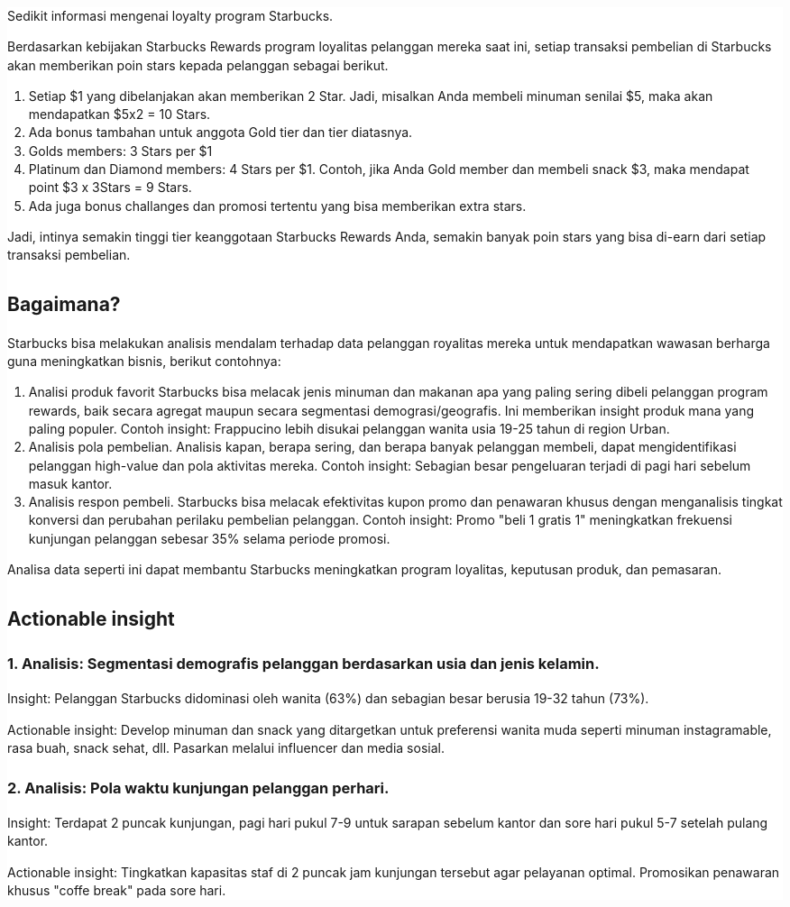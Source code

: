 Sedikit informasi mengenai loyalty program Starbucks.

Berdasarkan kebijakan Starbucks Rewards program loyalitas pelanggan mereka saat ini, setiap transaksi pembelian di Starbucks  akan memberikan poin stars kepada pelanggan sebagai berikut.
1. Setiap $1 yang dibelanjakan akan memberikan 2 Star. Jadi, misalkan Anda membeli minuman senilai $5, maka akan mendapatkan $5x2 = 10 Stars.
2. Ada bonus tambahan untuk anggota Gold tier dan tier diatasnya.
3. Golds members: 3 Stars per $1
4. Platinum dan Diamond members: 4 Stars per $1.
   Contoh, jika Anda Gold member dan membeli snack $3, maka mendapat point $3 x 3Stars = 9 Stars.
5. Ada juga bonus challanges dan promosi tertentu yang bisa memberikan extra stars.

  Jadi, intinya semakin tinggi tier keanggotaan Starbucks Rewards Anda, semakin banyak poin stars yang bisa di-earn dari setiap transaksi pembelian.

## Bagaimana?

Starbucks bisa melakukan analisis mendalam terhadap data pelanggan royalitas mereka untuk mendapatkan wawasan berharga guna meningkatkan bisnis, berikut contohnya:
1. Analisi produk favorit
  Starbucks bisa melacak jenis minuman dan makanan apa yang paling sering dibeli pelanggan program rewards, baik secara agregat maupun secara segmentasi demograsi/geografis. Ini memberikan insight produk mana yang paling populer. Contoh insight: Frappucino lebih disukai pelanggan wanita usia 19-25 tahun di region Urban.
2. Analisis pola pembelian.
  Analisis kapan, berapa sering, dan berapa banyak pelanggan membeli, dapat mengidentifikasi pelanggan high-value dan pola aktivitas mereka.
  Contoh insight: Sebagian besar pengeluaran terjadi di pagi hari sebelum masuk kantor.
1. Analisis respon pembeli.
  Starbucks bisa melacak efektivitas kupon promo dan penawaran khusus dengan menganalisis tingkat konversi dan perubahan perilaku pembelian pelanggan. Contoh insight: Promo "beli 1 gratis 1" meningkatkan frekuensi  kunjungan pelanggan  sebesar 35% selama periode promosi.

  Analisa data seperti ini dapat membantu Starbucks meningkatkan program loyalitas, keputusan produk, dan pemasaran.

## Actionable insight

### 1. Analisis: Segmentasi demografis pelanggan berdasarkan usia dan jenis kelamin.
Insight: Pelanggan Starbucks didominasi oleh wanita (63%)  dan sebagian besar berusia 19-32 tahun (73%).

Actionable insight: Develop minuman  dan snack yang ditargetkan untuk preferensi wanita muda seperti minuman instagramable, rasa buah, snack sehat, dll. Pasarkan melalui influencer dan media sosial.

### 2. Analisis: Pola waktu kunjungan pelanggan perhari.
Insight: Terdapat 2 puncak kunjungan, pagi hari pukul 7-9 untuk sarapan sebelum kantor dan sore hari pukul 5-7 setelah pulang kantor.

Actionable insight: Tingkatkan kapasitas staf di 2 puncak jam kunjungan tersebut agar pelayanan optimal. Promosikan penawaran khusus "coffe break" pada sore hari.
